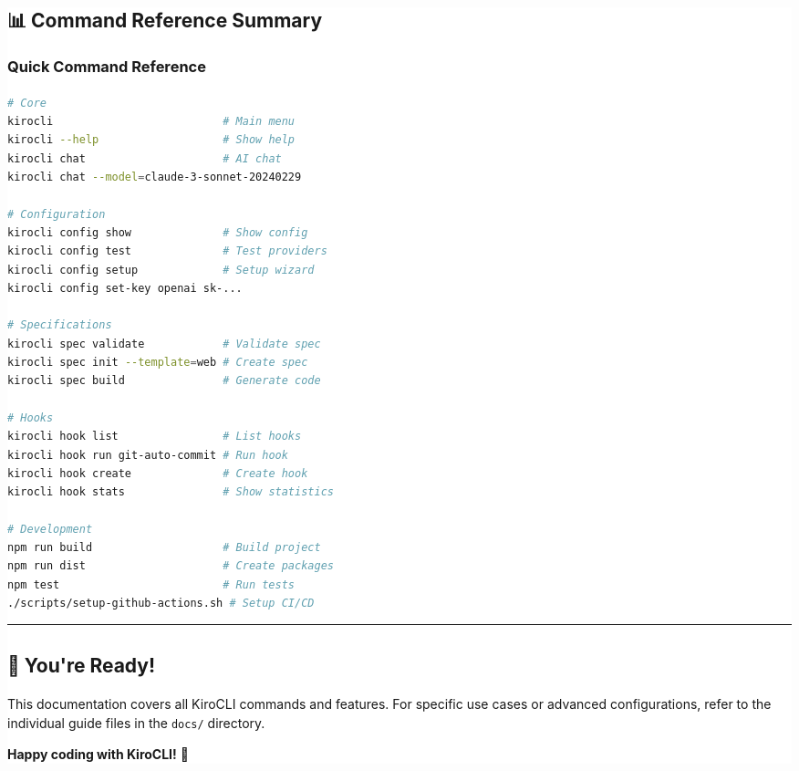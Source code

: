 ## 📊 Command Reference Summary

### Quick Command Reference

```bash
# Core
kirocli                          # Main menu
kirocli --help                   # Show help
kirocli chat                     # AI chat
kirocli chat --model=claude-3-sonnet-20240229

# Configuration
kirocli config show              # Show config
kirocli config test              # Test providers
kirocli config setup             # Setup wizard
kirocli config set-key openai sk-...

# Specifications
kirocli spec validate            # Validate spec
kirocli spec init --template=web # Create spec
kirocli spec build               # Generate code

# Hooks
kirocli hook list                # List hooks
kirocli hook run git-auto-commit # Run hook
kirocli hook create              # Create hook
kirocli hook stats               # Show statistics

# Development
npm run build                    # Build project
npm run dist                     # Create packages
npm test                         # Run tests
./scripts/setup-github-actions.sh # Setup CI/CD
```

---

## 🎉 You're Ready!

This documentation covers all KiroCLI commands and features. For specific use cases or advanced configurations, refer to the individual guide files in the `docs/` directory.

**Happy coding with KiroCLI!** 🚀
